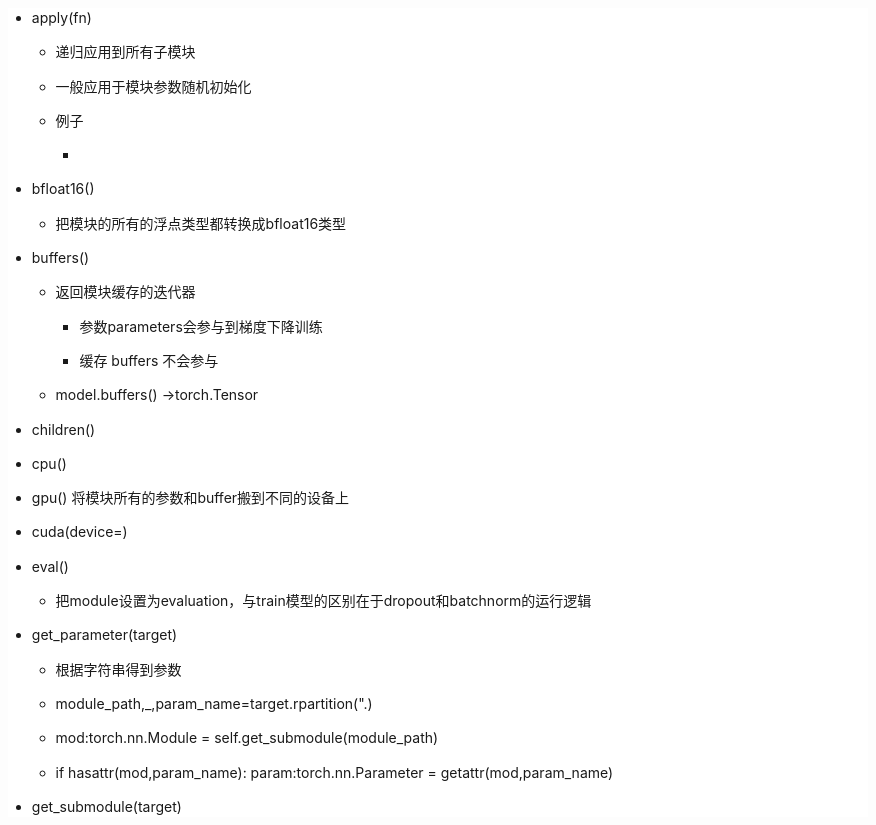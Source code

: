 
- apply(fn)


    - 递归应用到所有子模块


    - 一般应用于模块参数随机初始化


    - 例子


         - 


- bfloat16()


    - 把模块的所有的浮点类型都转换成bfloat16类型


- buffers()


    - 返回模块缓存的迭代器


         - 参数parameters会参与到梯度下降训练


         - 缓存 buffers 不会参与


    - model.buffers() ->torch.Tensor


- children()


- cpu()


- gpu() 将模块所有的参数和buffer搬到不同的设备上


- cuda(device=)


- eval()


    - 把module设置为evaluation，与train模型的区别在于dropout和batchnorm的运行逻辑


- get_parameter(target)


    - 根据字符串得到参数


    - module_path,_,param_name=target.rpartition(".)


    - mod:torch.nn.Module = self.get_submodule(module_path)


    - if hasattr(mod,param_name):  param:torch.nn.Parameter = getattr(mod,param_name)


- get_submodule(target)

